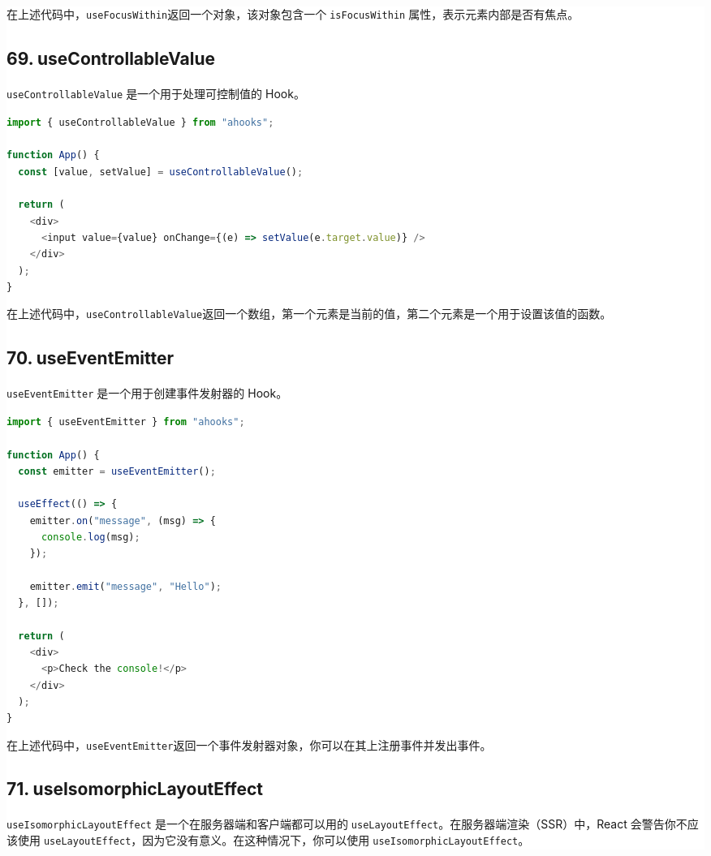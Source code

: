 在上述代码中，`useFocusWithin`返回一个对象，该对象包含一个 `isFocusWithin` 属性，表示元素内部是否有焦点。

## 69. useControllableValue

`useControllableValue` 是一个用于处理可控制值的 Hook。

```js
import { useControllableValue } from "ahooks";

function App() {
  const [value, setValue] = useControllableValue();

  return (
    <div>
      <input value={value} onChange={(e) => setValue(e.target.value)} />
    </div>
  );
}
```

在上述代码中，`useControllableValue`返回一个数组，第一个元素是当前的值，第二个元素是一个用于设置该值的函数。

## 70. useEventEmitter

`useEventEmitter` 是一个用于创建事件发射器的 Hook。

```js
import { useEventEmitter } from "ahooks";

function App() {
  const emitter = useEventEmitter();

  useEffect(() => {
    emitter.on("message", (msg) => {
      console.log(msg);
    });

    emitter.emit("message", "Hello");
  }, []);

  return (
    <div>
      <p>Check the console!</p>
    </div>
  );
}
```

在上述代码中，`useEventEmitter`返回一个事件发射器对象，你可以在其上注册事件并发出事件。

## 71. useIsomorphicLayoutEffect

`useIsomorphicLayoutEffect` 是一个在服务器端和客户端都可以用的 `useLayoutEffect`。在服务器端渲染（SSR）中，React 会警告你不应该使用 `useLayoutEffect`，因为它没有意义。在这种情况下，你可以使用 `useIsomorphicLayoutEffect`。
